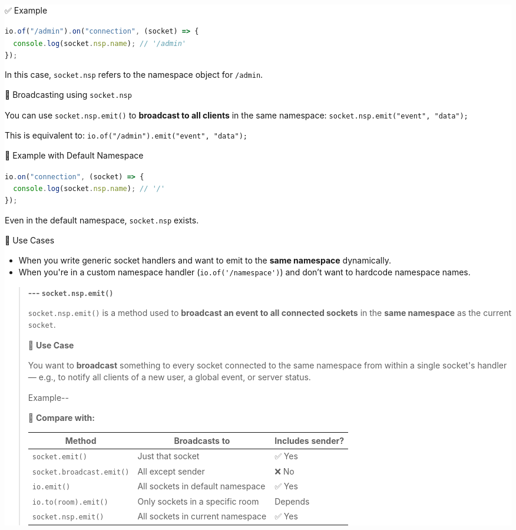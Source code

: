 ✅ Example

```javascript
io.of("/admin").on("connection", (socket) => {
  console.log(socket.nsp.name); // '/admin'
});

```

In this case, `socket.nsp` refers to the namespace object for `/admin`.

🔄 Broadcasting using `socket.nsp`

You can use `socket.nsp.emit()` to **broadcast to all clients** in the same namespace:   `socket.nsp.emit("event", "data");`

This is equivalent to:    `io.of("/admin").emit("event", "data");`

🧪 Example with Default Namespace

```javascript
io.on("connection", (socket) => {
  console.log(socket.nsp.name); // '/'
});

```

Even in the default namespace, `socket.nsp` exists.

🔧 Use Cases

* When you write generic socket handlers and want to emit to the **same namespace** dynamically.
* When you're in a custom namespace handler (`io.of('/namespace')`) and don’t want to hardcode namespace names.

> **--- `socket.nsp.emit()`**
>
> `socket.nsp.emit()` is a method used to **broadcast an event to all connected sockets** in the **same namespace** as the current `socket`.
>
> 🧠 **Use Case**
>
> You want to **broadcast** something to every socket connected to the same namespace from within a single socket's handler — e.g., to notify all clients of a new user, a global event, or server status.
>
> Example--
>
> 🔄 **Compare with:**
>
> | Method                      | Broadcasts to                    | Includes sender? |
> | --------------------------- | -------------------------------- | ---------------- |
> | `socket.emit()`           | Just that socket                 | ✅ Yes           |
> | `socket.broadcast.emit()` | All except sender                | ❌ No            |
> | `io.emit()`               | All sockets in default namespace | ✅ Yes           |
> | `io.to(room).emit()`      | Only sockets in a specific room  | Depends          |
> | `socket.nsp.emit()`       | All sockets in current namespace | ✅ Yes           |

